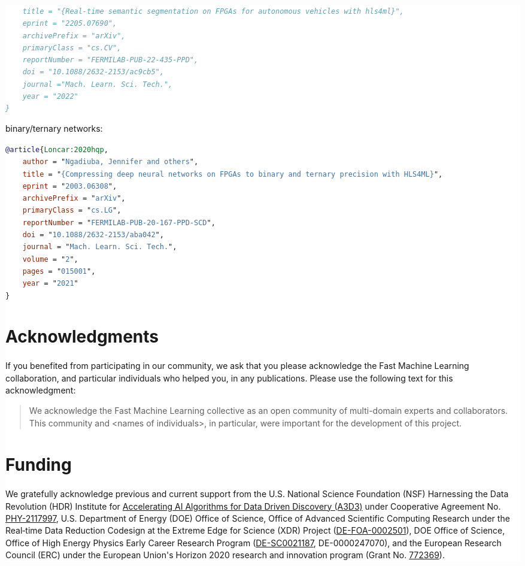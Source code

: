 ```bibtex
    title = "{Real-time semantic segmentation on FPGAs for autonomous vehicles with hls4ml}",
    eprint = "2205.07690",
    archivePrefix = "arXiv",
    primaryClass = "cs.CV",
    reportNumber = "FERMILAB-PUB-22-435-PPD",
    doi = "10.1088/2632-2153/ac9cb5",
    journal ="Mach. Learn. Sci. Tech.",
    year = "2022"
}
```
binary/ternary networks:
```bibtex
@article{Loncar:2020hqp,
    author = "Ngadiuba, Jennifer and others",
    title = "{Compressing deep neural networks on FPGAs to binary and ternary precision with HLS4ML}",
    eprint = "2003.06308",
    archivePrefix = "arXiv",
    primaryClass = "cs.LG",
    reportNumber = "FERMILAB-PUB-20-167-PPD-SCD",
    doi = "10.1088/2632-2153/aba042",
    journal = "Mach. Learn. Sci. Tech.",
    volume = "2",
    pages = "015001",
    year = "2021"
}
```

# Acknowledgments
If you benefited from participating in our community, we ask that you please acknowledge the Fast Machine Learning collaboration, and particular individuals who helped you, in any publications.
Please use the following text for this acknowledgment:
  > We acknowledge the Fast Machine Learning collective as an open community of multi-domain experts and collaborators. This community and \<names of individuals\>, in particular, were important for the development of this project.

# Funding
We gratefully acknowledge previous and current support from the U.S. National Science Foundation (NSF) Harnessing the Data Revolution (HDR) Institute for <a href="https://a3d3.ai">Accelerating AI Algorithms for Data Driven Discovery (A3D3)</a> under Cooperative Agreement No. <a href="https://www.nsf.gov/awardsearch/showAward?AWD_ID=2117997">PHY-2117997</a>, U.S. Department of Energy (DOE) Office of Science, Office of Advanced Scientific Computing Research under the Real‐time Data Reduction Codesign at the Extreme Edge for Science (XDR) Project (<a href="https://science.osti.gov/-/media/grants/pdf/foas/2021/SC_FOA_0002501.pdf">DE-FOA-0002501</a>), DOE Office of Science, Office of High Energy Physics Early Career Research Program (<a href="https://pamspublic.science.energy.gov/WebPAMSExternal/Interface/Common/ViewPublicAbstract.aspx?rv=df0ae4ab-a46e-481a-9acc-3856b6b041e5&rtc=24&PRoleId=10">DE-SC0021187</a>, DE-0000247070), and the European Research Council (ERC) under the European Union's Horizon 2020 research and innovation program (Grant No. <a href="https://doi.org/10.3030/772369">772369</a>).
